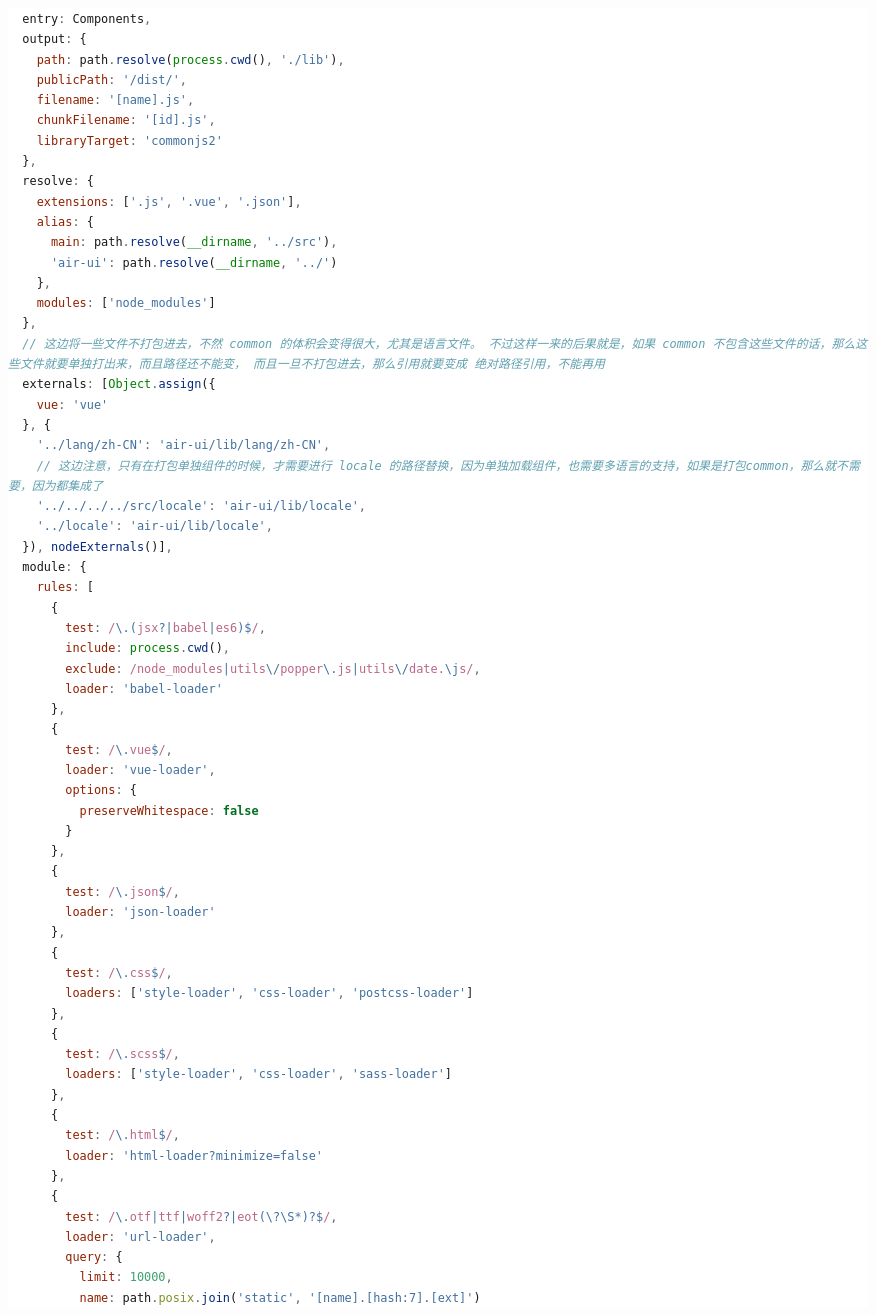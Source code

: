 ```javascript
  entry: Components,
  output: {
    path: path.resolve(process.cwd(), './lib'),
    publicPath: '/dist/',
    filename: '[name].js',
    chunkFilename: '[id].js',
    libraryTarget: 'commonjs2'
  },
  resolve: {
    extensions: ['.js', '.vue', '.json'],
    alias: {
      main: path.resolve(__dirname, '../src'),
      'air-ui': path.resolve(__dirname, '../')
    },
    modules: ['node_modules']
  },
  // 这边将一些文件不打包进去，不然 common 的体积会变得很大，尤其是语言文件。 不过这样一来的后果就是，如果 common 不包含这些文件的话，那么这些文件就要单独打出来，而且路径还不能变， 而且一旦不打包进去，那么引用就要变成 绝对路径引用，不能再用
  externals: [Object.assign({
    vue: 'vue'
  }, {
    '../lang/zh-CN': 'air-ui/lib/lang/zh-CN',
    // 这边注意，只有在打包单独组件的时候，才需要进行 locale 的路径替换，因为单独加载组件，也需要多语言的支持，如果是打包common，那么就不需要，因为都集成了
    '../../../../src/locale': 'air-ui/lib/locale',
    '../locale': 'air-ui/lib/locale',
  }), nodeExternals()],
  module: {
    rules: [
      {
        test: /\.(jsx?|babel|es6)$/,
        include: process.cwd(),
        exclude: /node_modules|utils\/popper\.js|utils\/date.\js/,
        loader: 'babel-loader'
      },
      {
        test: /\.vue$/,
        loader: 'vue-loader',
        options: {
          preserveWhitespace: false
        }
      },
      {
        test: /\.json$/,
        loader: 'json-loader'
      },
      {
        test: /\.css$/,
        loaders: ['style-loader', 'css-loader', 'postcss-loader']
      },
      {
        test: /\.scss$/,
        loaders: ['style-loader', 'css-loader', 'sass-loader']
      },
      {
        test: /\.html$/,
        loader: 'html-loader?minimize=false'
      },
      {
        test: /\.otf|ttf|woff2?|eot(\?\S*)?$/,
        loader: 'url-loader',
        query: {
          limit: 10000,
          name: path.posix.join('static', '[name].[hash:7].[ext]')
```